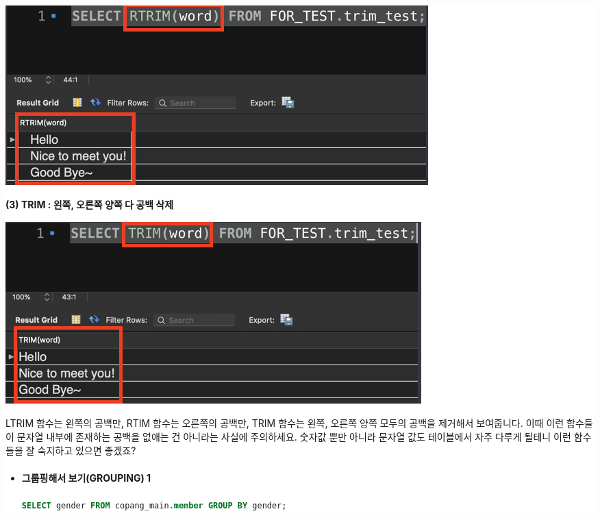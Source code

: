   ![1_135](./resources/1_176.png)

  **(3) TRIM : 왼쪽, 오른쪽 양쪽 다 공백 삭제**

  ![1_135](./resources/1_177.png)

  LTRIM 함수는 왼쪽의 공백만, RTIM 함수는 오른쪽의 공백만, TRIM 함수는 왼쪽, 오른쪽 양쪽 모두의 공백을 제거해서 보여줍니다. 이때 이런 함수들이 문자열 내부에 존재하는 공백을 없애는 건 아니라는 사실에 주의하세요. 숫자값 뿐만 아니라 문자열 값도 테이블에서 자주 다루게 될테니 이런 함수들을 잘 숙지하고 있으면 좋겠죠? 

- #### 그룹핑해서 보기(GROUPING) 1

  ```sql
  SELECT gender FROM copang_main.member GROUP BY gender;
  ```
